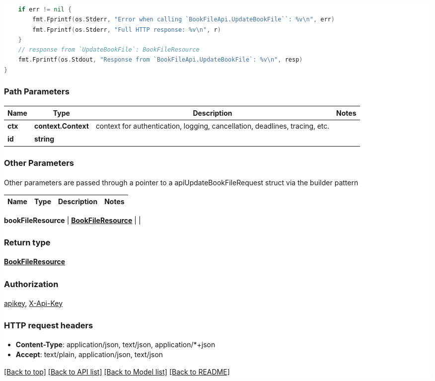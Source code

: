```go
    if err != nil {
        fmt.Fprintf(os.Stderr, "Error when calling `BookFileApi.UpdateBookFile``: %v\n", err)
        fmt.Fprintf(os.Stderr, "Full HTTP response: %v\n", r)
    }
    // response from `UpdateBookFile`: BookFileResource
    fmt.Fprintf(os.Stdout, "Response from `BookFileApi.UpdateBookFile`: %v\n", resp)
}
```

### Path Parameters


Name | Type | Description  | Notes
------------- | ------------- | ------------- | -------------
**ctx** | **context.Context** | context for authentication, logging, cancellation, deadlines, tracing, etc.
**id** | **string** |  | 

### Other Parameters

Other parameters are passed through a pointer to a apiUpdateBookFileRequest struct via the builder pattern


Name | Type | Description  | Notes
------------- | ------------- | ------------- | -------------

 **bookFileResource** | [**BookFileResource**](BookFileResource.md) |  | 

### Return type

[**BookFileResource**](BookFileResource.md)

### Authorization

[apikey](../README.md#apikey), [X-Api-Key](../README.md#X-Api-Key)

### HTTP request headers

- **Content-Type**: application/json, text/json, application/*+json
- **Accept**: text/plain, application/json, text/json

[[Back to top]](#) [[Back to API list]](../README.md#documentation-for-api-endpoints)
[[Back to Model list]](../README.md#documentation-for-models)
[[Back to README]](../README.md)

